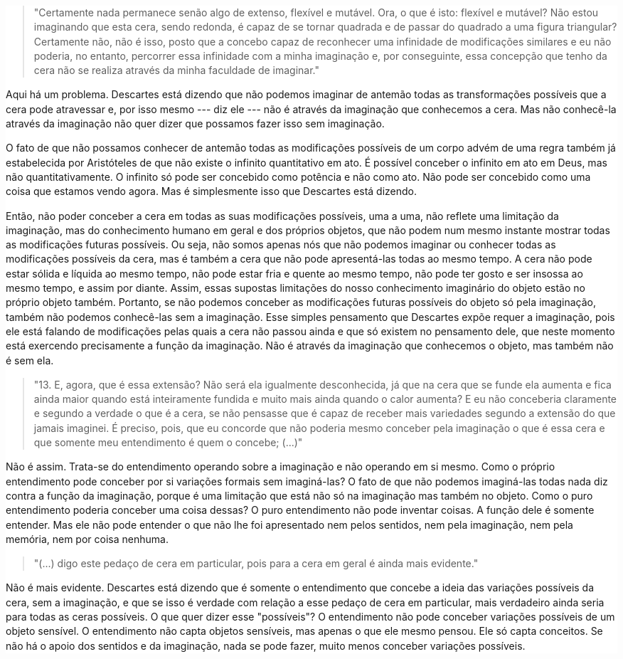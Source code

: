 > "Certamente nada permanece senão algo de extenso, flexível e mutável. Ora, o que é isto: flexível e mutável? Não estou imaginando que esta cera, sendo redonda, é capaz de se tornar quadrada e de passar do quadrado a uma figura triangular? Certamente não, não é isso, posto que a concebo capaz de reconhecer uma infinidade de modificações similares e eu não poderia, no entanto, percorrer essa infinidade com a minha imaginação e, por conseguinte, essa concepção que tenho da cera não se realiza através da minha faculdade de imaginar."

Aqui há um problema. Descartes está dizendo que não podemos imaginar de antemão todas as transformações possíveis que a cera pode atravessar e, por isso mesmo --- diz ele --- não é através da imaginação que conhecemos a cera. Mas não conhecê-la através da imaginação não quer dizer que possamos fazer isso sem imaginação.

O fato de que não possamos conhecer de antemão todas as modificações possíveis de um corpo advém de uma regra também já estabelecida por Aristóteles de que não existe o infinito quantitativo em ato. É possível conceber o infinito em ato em Deus, mas não quantitativamente. O infinito só pode ser concebido como potência e não como ato. Não pode ser concebido como uma coisa que estamos vendo agora. Mas é simplesmente isso que Descartes está dizendo.

Então, não poder conceber a cera em todas as suas modificações possíveis, uma a uma, não reflete uma limitação da imaginação, mas do conhecimento humano em geral e dos próprios objetos, que não podem num mesmo instante mostrar todas as modificações futuras possíveis. Ou seja, não somos apenas nós que não podemos imaginar ou conhecer todas as modificações possíveis da cera, mas é também a cera que não pode apresentá-las todas ao mesmo tempo. A cera não pode estar sólida e líquida ao mesmo tempo, não pode estar fria e quente ao mesmo tempo, não pode ter gosto e ser insossa ao mesmo tempo, e assim por diante. Assim, essas supostas limitações do nosso conhecimento imaginário do objeto estão no próprio objeto também. Portanto, se não podemos conceber as modificações futuras possíveis do objeto só pela imaginação, também não podemos conhecê-las sem a imaginação. Esse simples pensamento que Descartes expõe requer a imaginação, pois ele está falando de modificações pelas quais a cera não passou ainda e que só existem no pensamento dele, que neste momento está exercendo precisamente a função da imaginação. Não é através da imaginação que conhecemos o objeto, mas também não é sem ela.

> "13. E, agora, que é essa extensão? Não será ela igualmente desconhecida, já que na cera que se funde ela aumenta e fica ainda maior quando está inteiramente fundida e muito mais ainda quando o calor aumenta? E eu não conceberia claramente e segundo a verdade o que é a cera, se não pensasse que é capaz de receber mais variedades segundo a extensão do que jamais imaginei. É preciso, pois, que eu concorde que não poderia mesmo conceber pela imaginação o que é essa cera e que somente meu entendimento é quem o concebe; (\...)"

Não é assim. Trata-se do entendimento operando sobre a imaginação e não operando em si mesmo. Como o próprio entendimento pode conceber por si variações formais sem imaginá-las? O fato de que não podemos imaginá-las todas nada diz contra a função da imaginação, porque é uma limitação que está não só na imaginação mas também no objeto. Como o puro entendimento poderia conceber uma coisa dessas? O puro entendimento não pode inventar coisas. A função dele é somente entender. Mas ele não pode entender o que não lhe foi apresentado nem pelos sentidos, nem pela imaginação, nem pela memória, nem por coisa nenhuma.

> "(\...) digo este pedaço de cera em particular, pois para a cera em geral é ainda mais evidente."

Não é mais evidente. Descartes está dizendo que é somente o entendimento que concebe a ideia das variações possíveis da cera, sem a imaginação, e que se isso é verdade com relação a esse pedaço de cera em particular, mais verdadeiro ainda seria para todas as ceras possíveis. O que quer dizer esse "possíveis"? O entendimento não pode conceber variações possíveis de um objeto sensível. O entendimento não capta objetos sensíveis, mas apenas o que ele mesmo pensou. Ele só capta conceitos. Se não há o apoio dos sentidos e da imaginação, nada se pode fazer, muito menos conceber variações possíveis.
